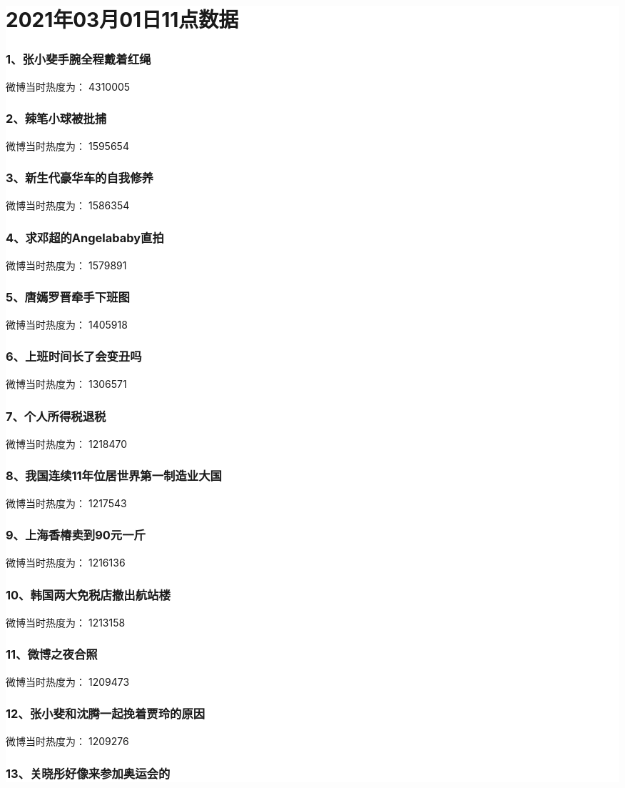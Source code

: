 #  2021年03月01日11点数据

### 1、张小斐手腕全程戴着红绳

微博当时热度为： 4310005

### 2、辣笔小球被批捕

微博当时热度为： 1595654

### 3、新生代豪华车的自我修养

微博当时热度为： 1586354

### 4、求邓超的Angelababy直拍

微博当时热度为： 1579891

### 5、唐嫣罗晋牵手下班图

微博当时热度为： 1405918

### 6、上班时间长了会变丑吗

微博当时热度为： 1306571

### 7、个人所得税退税

微博当时热度为： 1218470

### 8、我国连续11年位居世界第一制造业大国

微博当时热度为： 1217543

### 9、上海香椿卖到90元一斤

微博当时热度为： 1216136

### 10、韩国两大免税店撤出航站楼

微博当时热度为： 1213158

### 11、微博之夜合照

微博当时热度为： 1209473

### 12、张小斐和沈腾一起挽着贾玲的原因

微博当时热度为： 1209276

### 13、关晓彤好像来参加奥运会的
